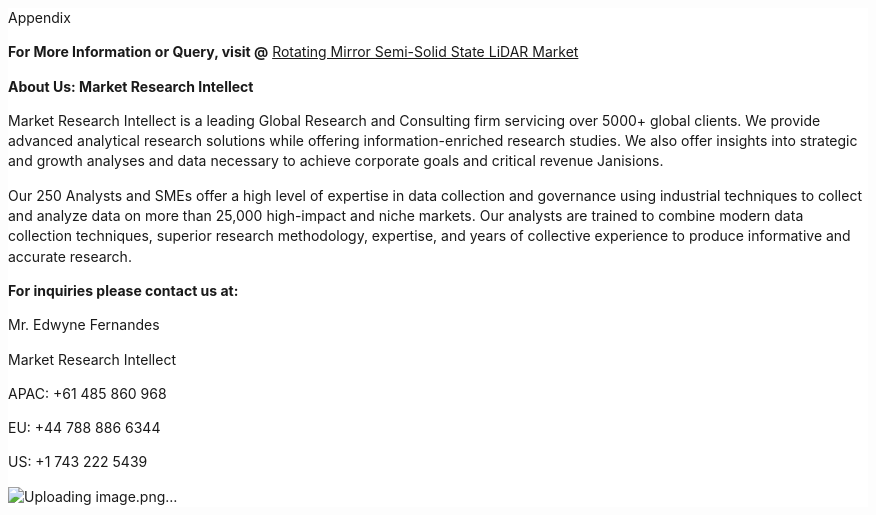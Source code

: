 Appendix</span></em></p><p><span class="font-[700]"><strong>For More Information or Query, visit&nbsp;@</strong>&nbsp;</span><span class="font-[700]"><a href="https://www.marketresearchintellect.com/product/rotating-mirror-semi-solid-state-lidar-market/?utm_source=Linkedin&utm_medium=858" target="_blank" data-tracking-control-name="article-ssr-frontend-pulse_little-text-block" data-tracking-will-navigate="" data-test-link="">Rotating Mirror Semi-Solid State LiDAR Market</a></span></p><p><strong><span class="font-[700]">About Us: Market Research Intellect</span></strong></p><p><span class="">Market Research Intellect is a leading Global Research and Consulting firm servicing over 5000+ global clients. We provide advanced analytical research solutions while offering information-enriched research studies.&nbsp;</span>We also offer insights into strategic and growth analyses and data necessary to achieve corporate goals and critical revenue Janisions.</p><p><span class="">Our 250 Analysts and SMEs offer a high level of expertise in data collection and governance using industrial techniques to collect and analyze data on more than 25,000 high-impact and niche markets. Our analysts are trained to combine modern data collection techniques, superior research methodology, expertise, and years of collective experience to produce informative and accurate research.</span></p><p><strong>For inquiries please contact us at:</strong></p><p>Mr. Edwyne Fernandes</p><p>Market Research Intellect</p><p>APAC: +61 485 860 968</p><p>EU: +44 788 886 6344</p><p>US: +1 743 222 5439</p>
![Uploading image.png…]()

